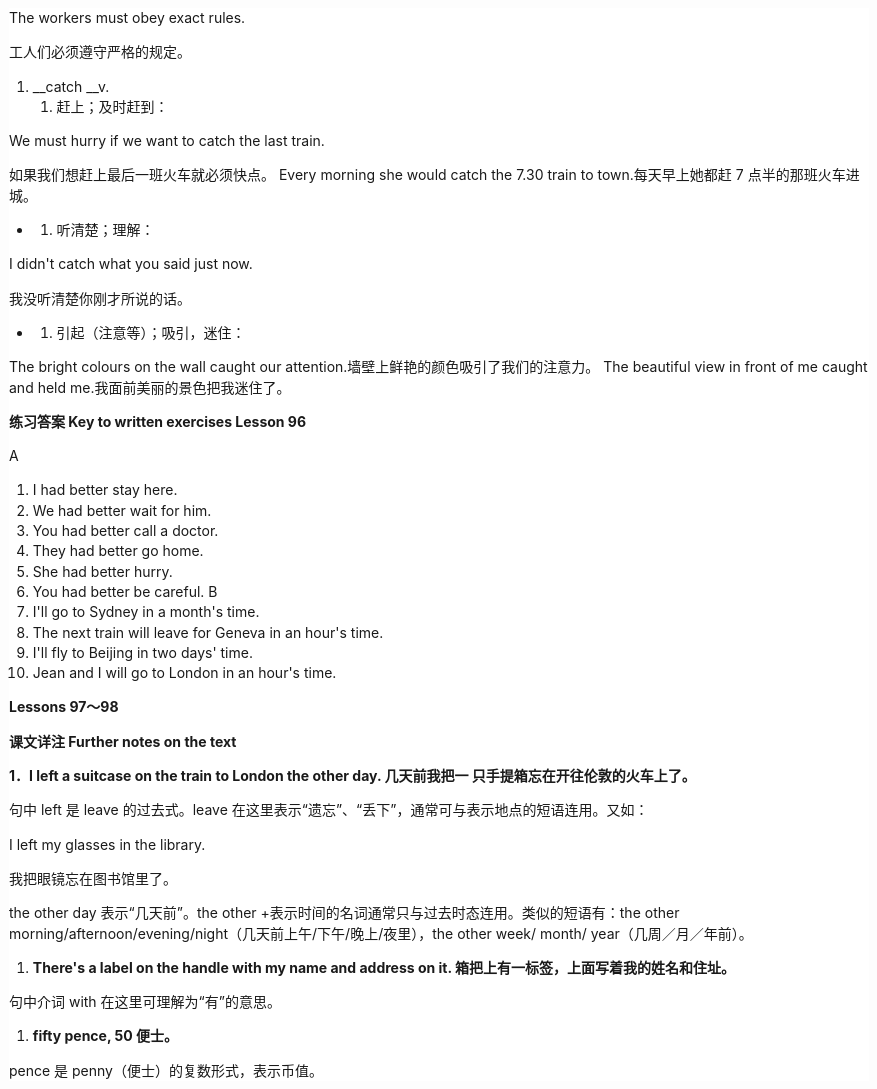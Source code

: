 The workers must obey exact rules\.

工人们必须遵守严格的规定。

1. __catch	__v\.
	1. 赶上；及时赶到：

We must hurry if we want to catch the last train\.

如果我们想赶上最后一班火车就必须快点。 Every morning she would catch the 7\.30 train to town\.每天早上她都赶 7 点半的那班火车进城。

- 
	1. 听清楚；理解：

I didn't catch what you said just now\.

我没听清楚你刚才所说的话。

- 
	1. 引起（注意等）；吸引，迷住：

The bright colours on the wall caught our attention\.墙壁上鲜艳的颜色吸引了我们的注意力。  The beautiful view in front of me caught and held me\.我面前美丽的景色把我迷住了。

__练习答案 Key to written exercises Lesson 96__

A

1. I had better stay here\.
2. We had better wait for him\.
3. You had better call a doctor\.
4. They had better go home\.
5. She had better hurry\.
6. You had better be careful\. B
7. I'll go to Sydney in a month's time\.
8. The next train will leave for Geneva in an hour's time\.
9. I'll fly to Beijing in two days' time\.
10. Jean and I will go to London in an hour's time\.

<a id="Lessons 97 ～98"></a>__Lessons	97～98__

__课文详注	Further notes on the text__

__1．I left a suitcase on the train to London the other day\. 几天前我把一 只手提箱忘在开往伦敦的火车上了。__

句中 left 是 leave 的过去式。leave 在这里表示“遗忘”、“丢下”，通常可与表示地点的短语连用。又如：

I left my glasses in the library\.

我把眼镜忘在图书馆里了。

the other day 表示“几天前”。the other \+表示时间的名词通常只与过去时态连用。类似的短语有：the other morning/afternoon/evening/night（几天前上午/下午/晚上/夜里），the other week/ month/ year（几周／月／年前）。

1. __There's a label on the handle with my name and address on it\. 箱把上有一标签，上面写着我的姓名和住址。__

句中介词 with 在这里可理解为“有”的意思。

1. __fifty pence, 50 便士。__

pence 是 penny（便士）的复数形式，表示币值。
